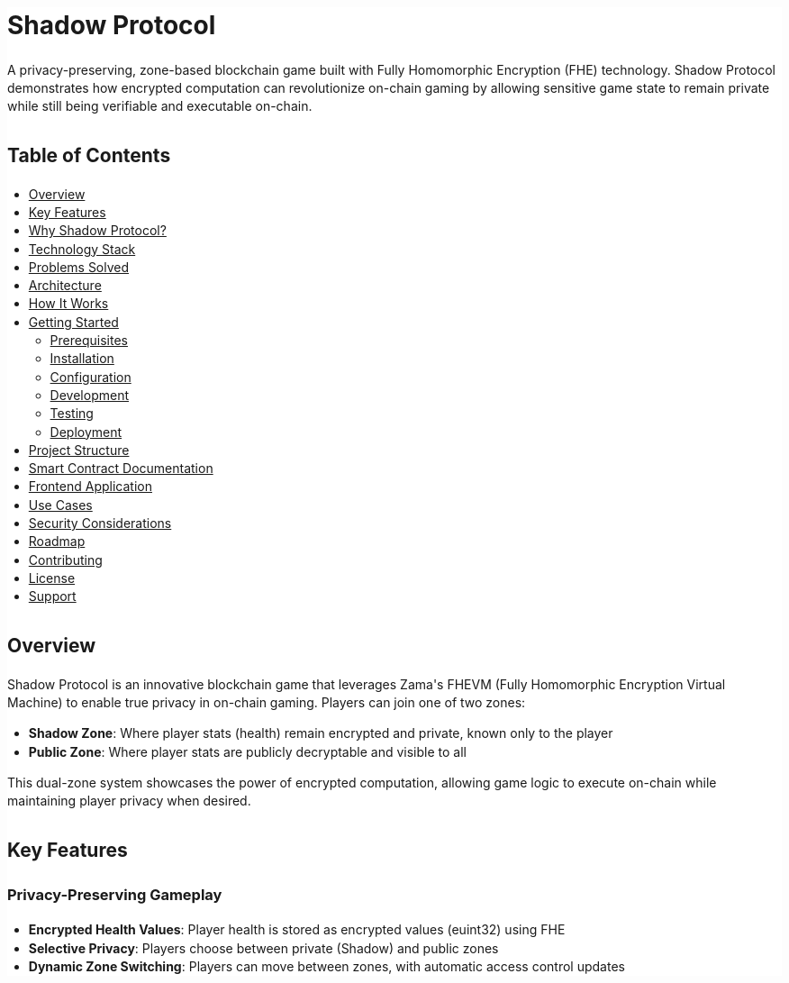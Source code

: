 # Shadow Protocol

A privacy-preserving, zone-based blockchain game built with Fully Homomorphic Encryption (FHE) technology. Shadow Protocol demonstrates how encrypted computation can revolutionize on-chain gaming by allowing sensitive game state to remain private while still being verifiable and executable on-chain.

## Table of Contents

- [Overview](#overview)
- [Key Features](#key-features)
- [Why Shadow Protocol?](#why-shadow-protocol)
- [Technology Stack](#technology-stack)
- [Problems Solved](#problems-solved)
- [Architecture](#architecture)
- [How It Works](#how-it-works)
- [Getting Started](#getting-started)
  - [Prerequisites](#prerequisites)
  - [Installation](#installation)
  - [Configuration](#configuration)
  - [Development](#development)
  - [Testing](#testing)
  - [Deployment](#deployment)
- [Project Structure](#project-structure)
- [Smart Contract Documentation](#smart-contract-documentation)
- [Frontend Application](#frontend-application)
- [Use Cases](#use-cases)
- [Security Considerations](#security-considerations)
- [Roadmap](#roadmap)
- [Contributing](#contributing)
- [License](#license)
- [Support](#support)

## Overview

Shadow Protocol is an innovative blockchain game that leverages Zama's FHEVM (Fully Homomorphic Encryption Virtual Machine) to enable true privacy in on-chain gaming. Players can join one of two zones:

- **Shadow Zone**: Where player stats (health) remain encrypted and private, known only to the player
- **Public Zone**: Where player stats are publicly decryptable and visible to all

This dual-zone system showcases the power of encrypted computation, allowing game logic to execute on-chain while maintaining player privacy when desired.

## Key Features

### Privacy-Preserving Gameplay
- **Encrypted Health Values**: Player health is stored as encrypted values (euint32) using FHE
- **Selective Privacy**: Players choose between private (Shadow) and public zones
- **Dynamic Zone Switching**: Players can move between zones, with automatic access control updates
